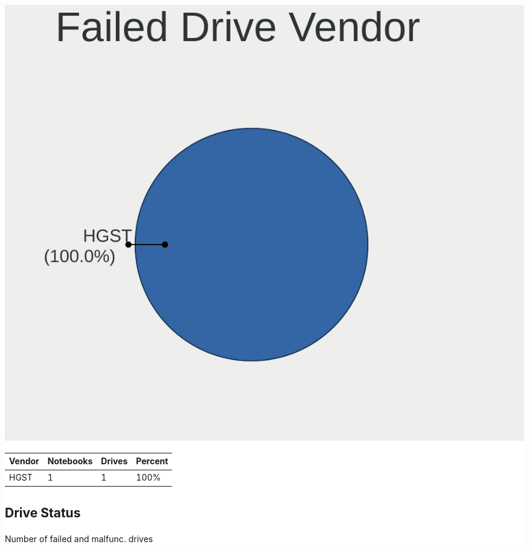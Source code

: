 ![Failed Drive Vendor](./images/pie_chart/drive_failed_vendor.svg)


| Vendor | Notebooks | Drives | Percent |
|--------|-----------|--------|---------|
| HGST   | 1         | 1      | 100%    |

Drive Status
------------

Number of failed and malfunc. drives
